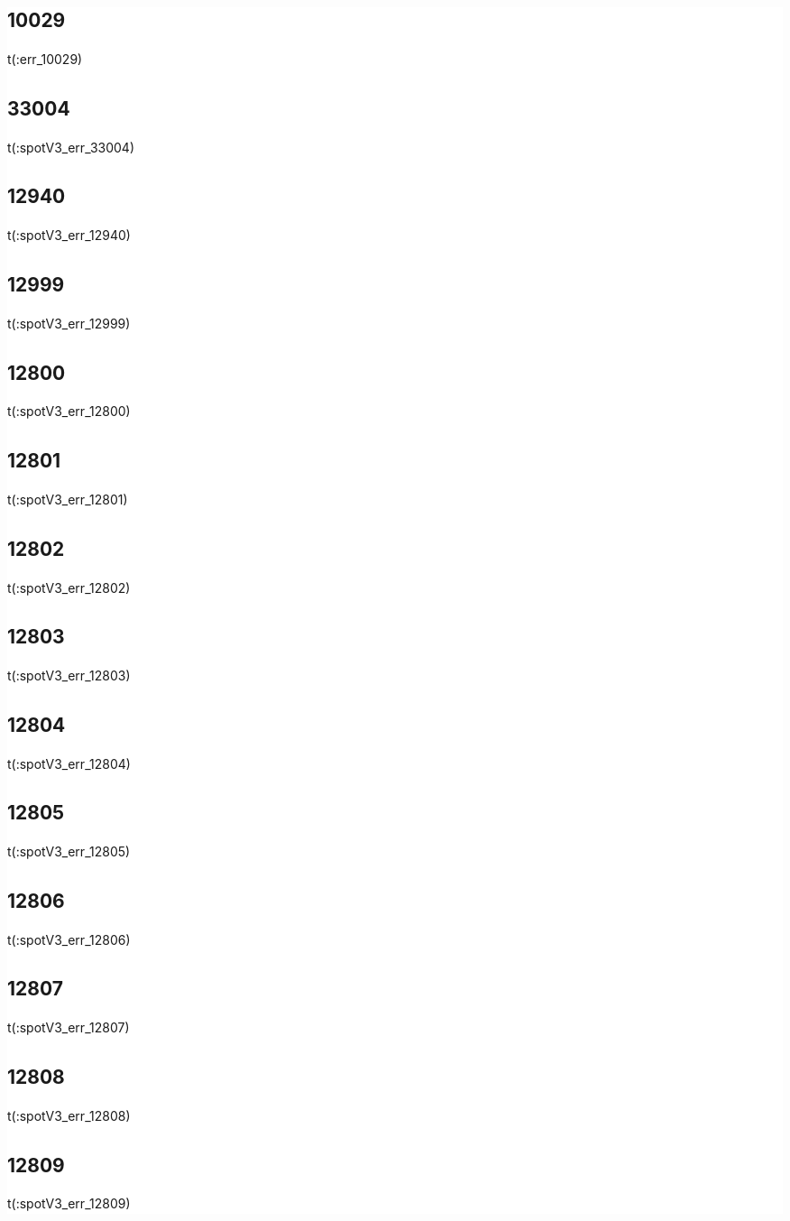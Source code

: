 ## 10029
t(:err_10029)

## 33004
t(:spotV3_err_33004)

## 12940
t(:spotV3_err_12940)

## 12999
t(:spotV3_err_12999)

## 12800
t(:spotV3_err_12800)

## 12801
t(:spotV3_err_12801)

## 12802
t(:spotV3_err_12802)

## 12803
t(:spotV3_err_12803)

## 12804
t(:spotV3_err_12804)

## 12805
t(:spotV3_err_12805)

## 12806
t(:spotV3_err_12806)

## 12807
t(:spotV3_err_12807)

## 12808
t(:spotV3_err_12808)

## 12809
t(:spotV3_err_12809)

